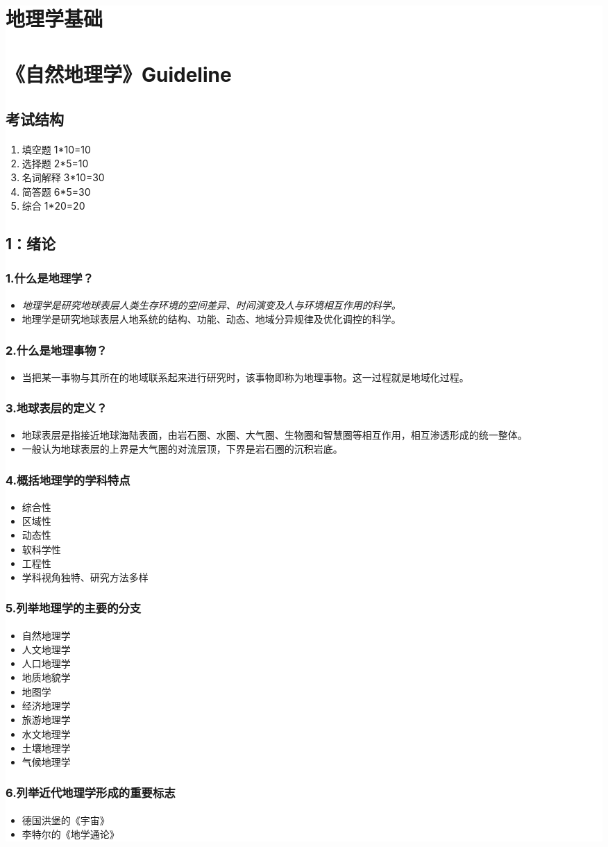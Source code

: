 
# 地理学基础

# 《自然地理学》Guideline

## 考试结构
1. 填空题 1*10=10
2. 选择题 2*5=10
3. 名词解释 3*10=30
4. 简答题 6*5=30
5. 综合 1*20=20


## 1：绪论
### 1.**什么是地理学**？
   - *地理学是研究地球表层人类生存环境的空间差异、时间演变及人与环境相互作用的科学。*
   - 地理学是研究地球表层人地系统的结构、功能、动态、地域分异规律及优化调控的科学。

### 2.**什么是地理事物**？
   - 当把某一事物与其所在的地域联系起来进行研究时，该事物即称为地理事物。这一过程就是地域化过程。

### 3.**地球表层的定义**？
   - 地球表层是指接近地球海陆表面，由岩石圈、水圈、大气圈、生物圈和智慧圈等相互作用，相互渗透形成的统一整体。
   - 一般认为地球表层的上界是大气圈的对流层顶，下界是岩石圈的沉积岩底。

### 4.**概括地理学的学科特点**
   - 综合性
   - 区域性
   - 动态性
   - 软科学性
   - 工程性
   - 学科视角独特、研究方法多样

### 5.**列举地理学的主要的分支**
   - 自然地理学
   - 人文地理学
   - 人口地理学
   - 地质地貌学
   - 地图学
   - 经济地理学
   - 旅游地理学
   - 水文地理学
   - 土壤地理学
   - 气候地理学

### 6.**列举近代地理学形成的重要标志**
   - 德国洪堡的《宇宙》
   - 李特尔的《地学通论》
